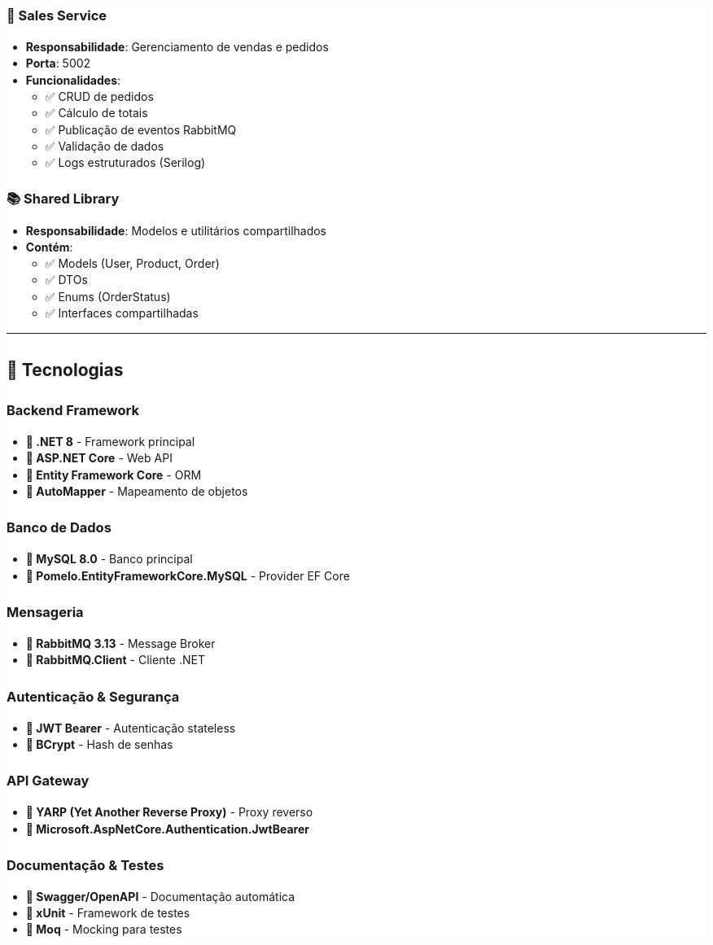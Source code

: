 ### 🛒 Sales Service
- **Responsabilidade**: Gerenciamento de vendas e pedidos
- **Porta**: 5002
- **Funcionalidades**:
  - ✅ CRUD de pedidos
  - ✅ Cálculo de totais
  - ✅ Publicação de eventos RabbitMQ
  - ✅ Validação de dados
  - ✅ Logs estruturados (Serilog)

### 📚 Shared Library
- **Responsabilidade**: Modelos e utilitários compartilhados
- **Contém**:
  - ✅ Models (User, Product, Order)
  - ✅ DTOs
  - ✅ Enums (OrderStatus)
  - ✅ Interfaces compartilhadas

---

## 🔧 Tecnologias

### Backend Framework
- **🔹 .NET 8** - Framework principal
- **🔹 ASP.NET Core** - Web API
- **🔹 Entity Framework Core** - ORM
- **🔹 AutoMapper** - Mapeamento de objetos

### Banco de Dados
- **🔹 MySQL 8.0** - Banco principal
- **🔹 Pomelo.EntityFrameworkCore.MySQL** - Provider EF Core

### Mensageria
- **🔹 RabbitMQ 3.13** - Message Broker
- **🔹 RabbitMQ.Client** - Cliente .NET

### Autenticação & Segurança
- **🔹 JWT Bearer** - Autenticação stateless
- **🔹 BCrypt** - Hash de senhas

### API Gateway
- **🔹 YARP (Yet Another Reverse Proxy)** - Proxy reverso
- **🔹 Microsoft.AspNetCore.Authentication.JwtBearer**

### Documentação & Testes
- **🔹 Swagger/OpenAPI** - Documentação automática
- **🔹 xUnit** - Framework de testes
- **🔹 Moq** - Mocking para testes
